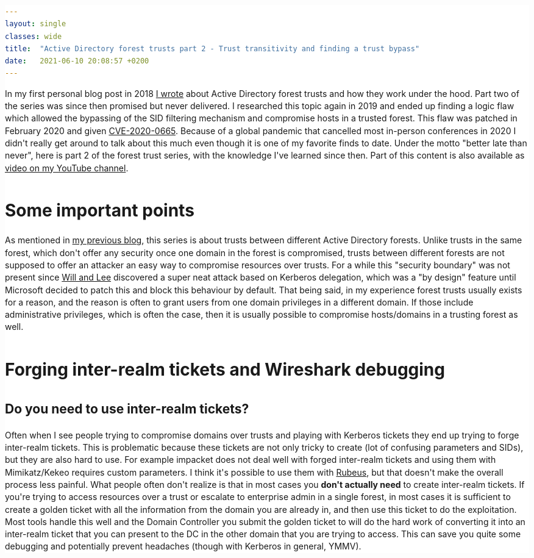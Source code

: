 ```yaml
---
layout: single
classes: wide
title:  "Active Directory forest trusts part 2 - Trust transitivity and finding a trust bypass"
date:   2021-06-10 20:08:57 +0200
---
```

In my first personal blog post in 2018 [I wrote](https://dirkjanm.io/active-directory-forest-trusts-part-one-how-does-sid-filtering-work/) about Active Directory forest trusts and how they work under the hood. Part two of the series was since then promised but never delivered. I researched this topic again in 2019 and ended up finding a logic flaw which allowed the bypassing of the SID filtering mechanism and compromise hosts in a trusted forest. This flaw was patched in February 2020 and given [CVE-2020-0665](https://msrc.microsoft.com/update-guide/en-US/vulnerability/CVE-2020-0665). Because of a global pandemic that cancelled most in-person conferences in 2020 I didn't really get around to talk about this much even though it is one of my favorite finds to date. Under the motto "better late than never", here is part 2 of the forest trust series, with the knowledge I've learned since then. Part of this content is also available as [video on my YouTube channel](https://www.youtube.com/watch?v=EUa7tyOOph4).

# Some important points
As mentioned in [my previous blog](https://dirkjanm.io/active-directory-forest-trusts-part-one-how-does-sid-filtering-work/), this series is about trusts between different Active Directory forests. Unlike trusts in the same forest, which don't offer any security once one domain in the forest is compromised, trusts between different forests are not supposed to offer an attacker an easy way to compromise resources over trusts. For a while this "security boundary" was not present since [Will and Lee](https://www.harmj0y.net/blog/redteaming/not-a-security-boundary-breaking-forest-trusts/
) discovered a super neat attack based on Kerberos delegation, which was a "by design" feature until Microsoft decided to patch this and block this behaviour by default. That being said, in my experience forest trusts usually exists for a reason, and the reason is often to grant users from one domain privileges in a different domain. If those include administrative privileges, which is often the case, then it is usually possible to compromise hosts/domains in a trusting forest as well.

# Forging inter-realm tickets and Wireshark debugging

## Do you need to use inter-realm tickets?
Often when I see people trying to compromise domains over trusts and playing with Kerberos tickets they end up trying to forge inter-realm tickets. This is problematic because these tickets are not only tricky to create (lot of confusing parameters and SIDs), but they are also hard to use. For example impacket does not deal well with forged inter-realm tickets and using them with Mimikatz/Kekeo requires custom parameters. I think it's possible to use them with [Rubeus](https://github.com/GhostPack/Rubeus/tree/master/Rubeus), but that doesn't make the overall process less painful. What people often don't realize is that in most cases you **don't actually need** to create inter-realm tickets. If you're trying to access resources over a trust or escalate to enterprise admin in a single forest, in most cases it is sufficient to create a golden ticket with all the information from the domain you are already in, and then use this ticket to do the exploitation. Most tools handle this well and the Domain Controller you submit the golden ticket to will do the hard work of converting it into an inter-realm ticket that you can present to the DC in the other domain that you are trying to access. This can save you quite some debugging and potentially prevent headaches (though with Kerberos in general, YMMV).
